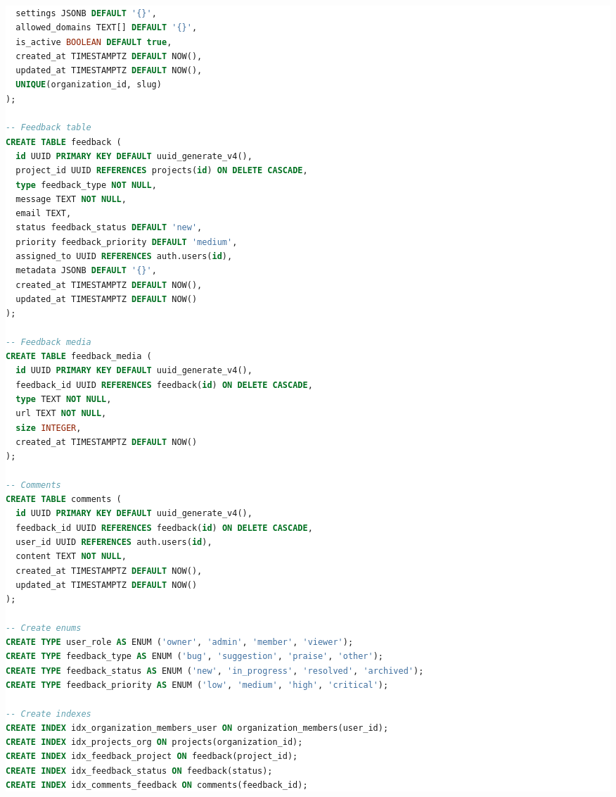 ```sql
  settings JSONB DEFAULT '{}',
  allowed_domains TEXT[] DEFAULT '{}',
  is_active BOOLEAN DEFAULT true,
  created_at TIMESTAMPTZ DEFAULT NOW(),
  updated_at TIMESTAMPTZ DEFAULT NOW(),
  UNIQUE(organization_id, slug)
);

-- Feedback table
CREATE TABLE feedback (
  id UUID PRIMARY KEY DEFAULT uuid_generate_v4(),
  project_id UUID REFERENCES projects(id) ON DELETE CASCADE,
  type feedback_type NOT NULL,
  message TEXT NOT NULL,
  email TEXT,
  status feedback_status DEFAULT 'new',
  priority feedback_priority DEFAULT 'medium',
  assigned_to UUID REFERENCES auth.users(id),
  metadata JSONB DEFAULT '{}',
  created_at TIMESTAMPTZ DEFAULT NOW(),
  updated_at TIMESTAMPTZ DEFAULT NOW()
);

-- Feedback media
CREATE TABLE feedback_media (
  id UUID PRIMARY KEY DEFAULT uuid_generate_v4(),
  feedback_id UUID REFERENCES feedback(id) ON DELETE CASCADE,
  type TEXT NOT NULL,
  url TEXT NOT NULL,
  size INTEGER,
  created_at TIMESTAMPTZ DEFAULT NOW()
);

-- Comments
CREATE TABLE comments (
  id UUID PRIMARY KEY DEFAULT uuid_generate_v4(),
  feedback_id UUID REFERENCES feedback(id) ON DELETE CASCADE,
  user_id UUID REFERENCES auth.users(id),
  content TEXT NOT NULL,
  created_at TIMESTAMPTZ DEFAULT NOW(),
  updated_at TIMESTAMPTZ DEFAULT NOW()
);

-- Create enums
CREATE TYPE user_role AS ENUM ('owner', 'admin', 'member', 'viewer');
CREATE TYPE feedback_type AS ENUM ('bug', 'suggestion', 'praise', 'other');
CREATE TYPE feedback_status AS ENUM ('new', 'in_progress', 'resolved', 'archived');
CREATE TYPE feedback_priority AS ENUM ('low', 'medium', 'high', 'critical');

-- Create indexes
CREATE INDEX idx_organization_members_user ON organization_members(user_id);
CREATE INDEX idx_projects_org ON projects(organization_id);
CREATE INDEX idx_feedback_project ON feedback(project_id);
CREATE INDEX idx_feedback_status ON feedback(status);
CREATE INDEX idx_comments_feedback ON comments(feedback_id);
```

